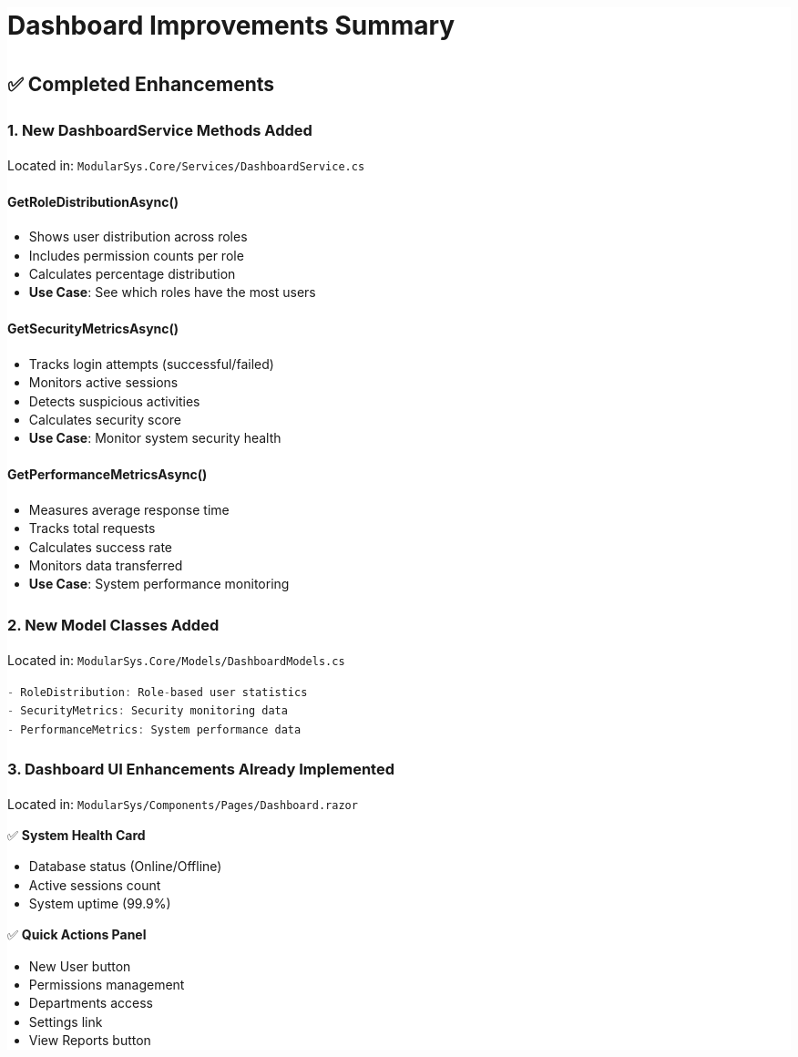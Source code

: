 # Dashboard Improvements Summary

## ✅ **Completed Enhancements**

### **1. New DashboardService Methods Added**
Located in: `ModularSys.Core/Services/DashboardService.cs`

#### **GetRoleDistributionAsync()**
- Shows user distribution across roles
- Includes permission counts per role
- Calculates percentage distribution
- **Use Case**: See which roles have the most users

#### **GetSecurityMetricsAsync()**
- Tracks login attempts (successful/failed)
- Monitors active sessions
- Detects suspicious activities
- Calculates security score
- **Use Case**: Monitor system security health

#### **GetPerformanceMetricsAsync()**
- Measures average response time
- Tracks total requests
- Calculates success rate
- Monitors data transferred
- **Use Case**: System performance monitoring

### **2. New Model Classes Added**
Located in: `ModularSys.Core/Models/DashboardModels.cs`

```csharp
- RoleDistribution: Role-based user statistics
- SecurityMetrics: Security monitoring data
- PerformanceMetrics: System performance data
```

### **3. Dashboard UI Enhancements Already Implemented**
Located in: `ModularSys/Components/Pages/Dashboard.razor`

✅ **System Health Card**
- Database status (Online/Offline)
- Active sessions count
- System uptime (99.9%)

✅ **Quick Actions Panel**
- New User button
- Permissions management
- Departments access
- Settings link
- View Reports button
